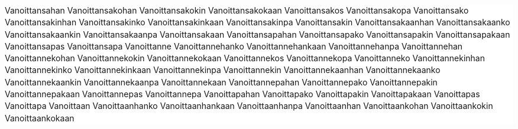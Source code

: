 Vanoittansahan
Vanoittansakohan
Vanoittansakokin
Vanoittansakokaan
Vanoittansakos
Vanoittansakopa
Vanoittansako
Vanoittansakinhan
Vanoittansakinko
Vanoittansakinkaan
Vanoittansakinpa
Vanoittansakin
Vanoittansakaanhan
Vanoittansakaanko
Vanoittansakaankin
Vanoittansakaanpa
Vanoittansakaan
Vanoittansapahan
Vanoittansapako
Vanoittansapakin
Vanoittansapakaan
Vanoittansapas
Vanoittansapa
Vanoittanne
Vanoittannehanko
Vanoittannehankaan
Vanoittannehanpa
Vanoittannehan
Vanoittannekohan
Vanoittannekokin
Vanoittannekokaan
Vanoittannekos
Vanoittannekopa
Vanoittanneko
Vanoittannekinhan
Vanoittannekinko
Vanoittannekinkaan
Vanoittannekinpa
Vanoittannekin
Vanoittannekaanhan
Vanoittannekaanko
Vanoittannekaankin
Vanoittannekaanpa
Vanoittannekaan
Vanoittannepahan
Vanoittannepako
Vanoittannepakin
Vanoittannepakaan
Vanoittannepas
Vanoittannepa
Vanoittapahan
Vanoittapako
Vanoittapakin
Vanoittapakaan
Vanoittapas
Vanoittapa
Vanoittaan
Vanoittaanhanko
Vanoittaanhankaan
Vanoittaanhanpa
Vanoittaanhan
Vanoittaankohan
Vanoittaankokin
Vanoittaankokaan